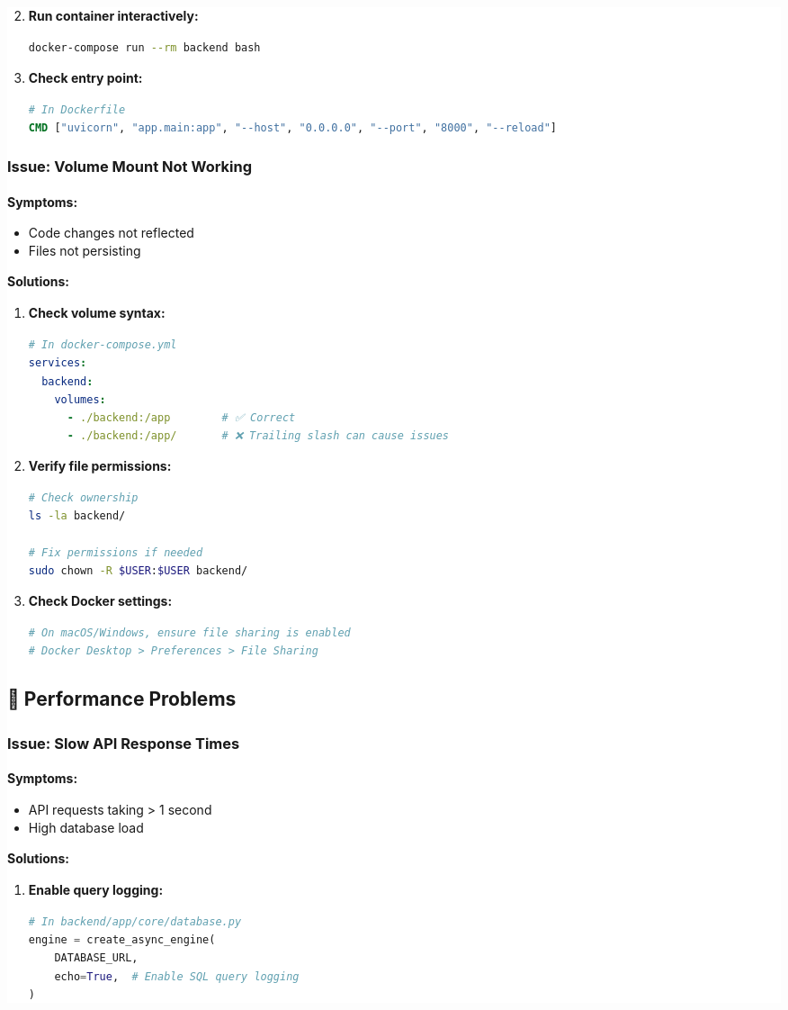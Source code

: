 2. **Run container interactively:**
   ```bash
   docker-compose run --rm backend bash
   ```

3. **Check entry point:**
   ```dockerfile
   # In Dockerfile
   CMD ["uvicorn", "app.main:app", "--host", "0.0.0.0", "--port", "8000", "--reload"]
   ```

### Issue: Volume Mount Not Working

**Symptoms:**
- Code changes not reflected
- Files not persisting

**Solutions:**

1. **Check volume syntax:**
   ```yaml
   # In docker-compose.yml
   services:
     backend:
       volumes:
         - ./backend:/app        # ✅ Correct
         - ./backend:/app/       # ❌ Trailing slash can cause issues
   ```

2. **Verify file permissions:**
   ```bash
   # Check ownership
   ls -la backend/
   
   # Fix permissions if needed
   sudo chown -R $USER:$USER backend/
   ```

3. **Check Docker settings:**
   ```bash
   # On macOS/Windows, ensure file sharing is enabled
   # Docker Desktop > Preferences > File Sharing
   ```

## 🚀 Performance Problems

### Issue: Slow API Response Times

**Symptoms:**
- API requests taking > 1 second
- High database load

**Solutions:**

1. **Enable query logging:**
   ```python
   # In backend/app/core/database.py
   engine = create_async_engine(
       DATABASE_URL,
       echo=True,  # Enable SQL query logging
   )
   ```
